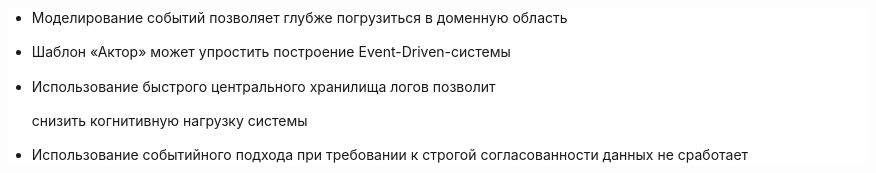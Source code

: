 - Моделирование событий позволяет глубже погрузиться в доменную область

- Шаблон «Актор» может упростить построение Event-Driven-системы

- Использование быстрого центрального хранилища логов позволит

  снизить когнитивную нагрузку системы

- Использование событийного подхода при требовании к строгой согласованности данных не сработает
